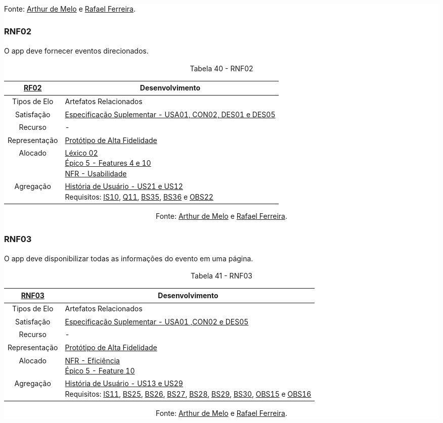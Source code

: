 Fonte: [Arthur de Melo](https://github.com/arthurmlv) e [Rafael Ferreira](https://github.com/RafaelCLG0).

</center>

### RNF02

O app deve fornecer eventos direcionados.

<center>

Tabela 40 - RNF02

| [RF02](https://requisitos-de-software.github.io/2023.1-BilheteriaDigital/elicitacao/requisitos_elicitados/#requisitos-funcionais)     | Desenvolvimento |
| :----------------------: | -------------------- |
| Tipos de Elo | Artefatos Relacionados |
| Satisfação | [Especificação Suplementar - USA01, CON02, DES01 e DES05](https://requisitos-de-software.github.io/2023.1-BilheteriaDigital/modelagem/especificacao-suplementar/#desempenho) |
| Recurso | - |
| Representação | [Protótipo de Alta Fidelidade](https://www.figma.com/proto/CSsRpoXBR0BWWojN1ZrDn0/Protótipo-de-Alta-FIdelidade?page-id=0%3A1&type=design&node-id=107-1118&viewport=29390%2C34193%2C3.02&scaling=min-zoom&starting-point-node-id=107%3A1118&show-proto-sidebar=1) <br> |
| Alocado | [Léxico 02](https://requisitos-de-software.github.io/2023.1-BilheteriaDigital/modelagem/lexicos/#l02-sugestoes-de-eventos) <br> [Épico 5 - Features 4 e 10](https://requisitos-de-software.github.io/2023.1-BilheteriaDigital/modelagem/agil/backlog/#epico-1-categorizar) <br> [NFR - Usabilidade](https://requisitos-de-software.github.io/2023.1-BilheteriaDigital/modelagem/agil/nfrframework/#nfr-01-usabilidade)|
| Agregação | [História de Usuário - US21 e US12](https://requisitos-de-software.github.io/2023.1-BilheteriaDigital/modelagem/agil/historia-de-usuario/#us12) <br> Requisitos: [IS10](../../elicitacao/tecnicas/introspeccao/#anchor_IS), [Q11](../../elicitacao/tecnicas/questionario/#anchor_QNF), [BS35](../../elicitacao/tecnicas/brainstorming/#anchor_BSNF), [BS36](../../elicitacao/tecnicas/brainstorming/#anchor_BSNF) e [OBS22](../../elicitacao/tecnicas/observacao/#anchor_OBSNF) |

Fonte: [Arthur de Melo](https://github.com/arthurmlv) e [Rafael Ferreira](https://github.com/RafaelCLG0).

</center>

### RNF03

O app deve disponibilizar todas as informações do evento em uma página.

<center>

Tabela 41 - RNF03

| [RNF03](https://requisitos-de-software.github.io/2023.1-BilheteriaDigital/elicitacao/requisitos_elicitados/#requisitos-funcionais)     | Desenvolvimento |
| :----------------------: | -------------------- |
| Tipos de Elo | Artefatos Relacionados |
| Satisfação | [Especificação Suplementar - USA01 ,CON02 e DES05](https://requisitos-de-software.github.io/2023.1-BilheteriaDigital/modelagem/especificacao-suplementar/#desempenho) | 
| Recurso | - | 
| Representação | [Protótipo de Alta Fidelidade](https://www.figma.com/proto/CSsRpoXBR0BWWojN1ZrDn0/Protótipo-de-Alta-FIdelidade?page-id=0%3A1&type=design&node-id=107-1118&viewport=29390%2C34193%2C3.02&scaling=min-zoom&starting-point-node-id=107%3A1118&show-proto-sidebar=1) <br>   |
| Alocado | [NFR - Eficiência](https://requisitos-de-software.github.io/2023.1-BilheteriaDigital/modelagem/agil/nfrframework/#nfr-02-eficiencia)<br> [Épico 5 - Feature 10](https://requisitos-de-software.github.io/2023.1-BilheteriaDigital/modelagem/agil/backlog/#epico-1-categorizar) <br> |
| Agregação | [História de Usuário - US13 e US29](https://requisitos-de-software.github.io/2023.1-BilheteriaDigital/modelagem/agil/historia-de-usuario/#us12) <br> Requisitos: [IS11](../../elicitacao/tecnicas/introspeccao/#anchor_IS), [BS25](../../elicitacao/tecnicas/brainstorming/#anchor_BSNF), [BS26](../../elicitacao/tecnicas/brainstorming/#anchor_BSNF), [BS27](../../elicitacao/tecnicas/brainstorming/#anchor_BSNF), [BS28](../../elicitacao/tecnicas/brainstorming/#anchor_BSNF), [BS29](../../elicitacao/tecnicas/brainstorming/#anchor_BSNF), [BS30](../../elicitacao/tecnicas/brainstorming/#anchor_BSNF), [OBS15](<(../../elicitacao/tecnicas/observacao/#anchor_OBSNF)>) e [OBS16](../../elicitacao/tecnicas/observacao/#anchor_OBSNF) |

Fonte: [Arthur de Melo](https://github.com/arthurmlv) e [Rafael Ferreira](https://github.com/RafaelCLG0).

</center>
